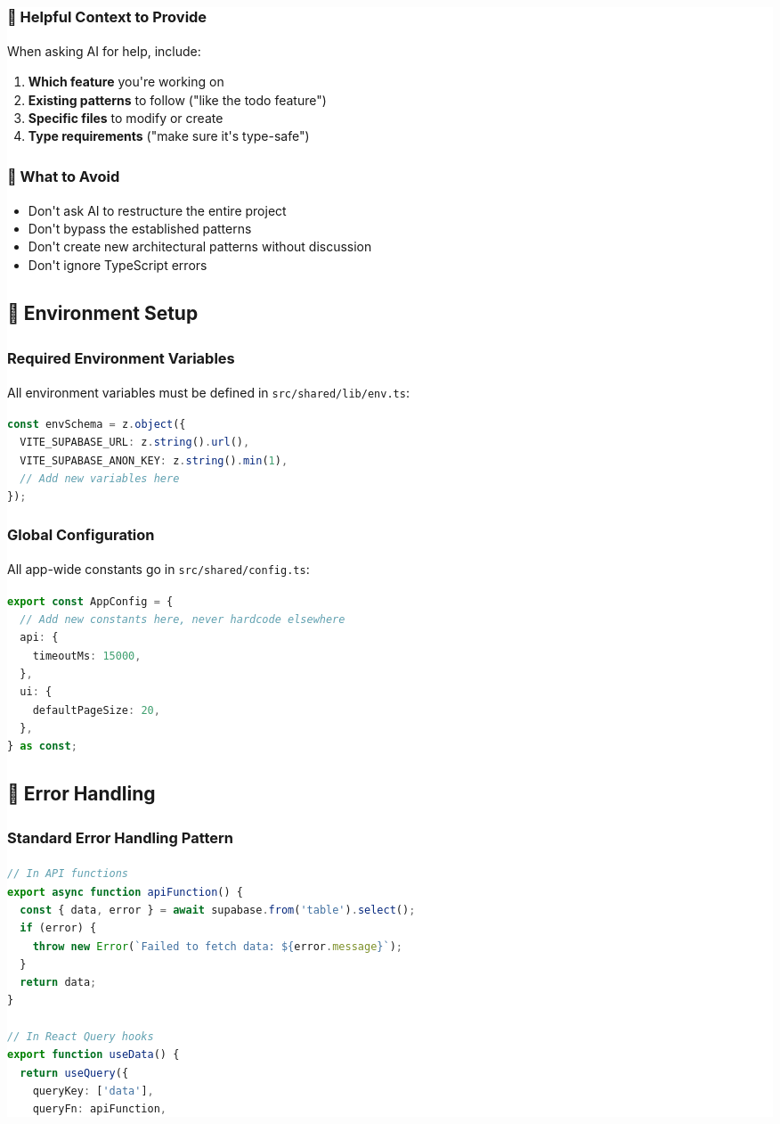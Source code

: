 ### 🎯 Helpful Context to Provide

When asking AI for help, include:

1. **Which feature** you're working on
2. **Existing patterns** to follow ("like the todo feature")
3. **Specific files** to modify or create
4. **Type requirements** ("make sure it's type-safe")

### 🚫 What to Avoid

- Don't ask AI to restructure the entire project
- Don't bypass the established patterns
- Don't create new architectural patterns without discussion
- Don't ignore TypeScript errors

## 🔧 Environment Setup

### Required Environment Variables

All environment variables must be defined in `src/shared/lib/env.ts`:

```typescript
const envSchema = z.object({
  VITE_SUPABASE_URL: z.string().url(),
  VITE_SUPABASE_ANON_KEY: z.string().min(1),
  // Add new variables here
});
```

### Global Configuration

All app-wide constants go in `src/shared/config.ts`:

```typescript
export const AppConfig = {
  // Add new constants here, never hardcode elsewhere
  api: {
    timeoutMs: 15000,
  },
  ui: {
    defaultPageSize: 20,
  },
} as const;
```

## 🐛 Error Handling

### Standard Error Handling Pattern

```typescript
// In API functions
export async function apiFunction() {
  const { data, error } = await supabase.from('table').select();
  if (error) {
    throw new Error(`Failed to fetch data: ${error.message}`);
  }
  return data;
}

// In React Query hooks
export function useData() {
  return useQuery({
    queryKey: ['data'],
    queryFn: apiFunction,
```